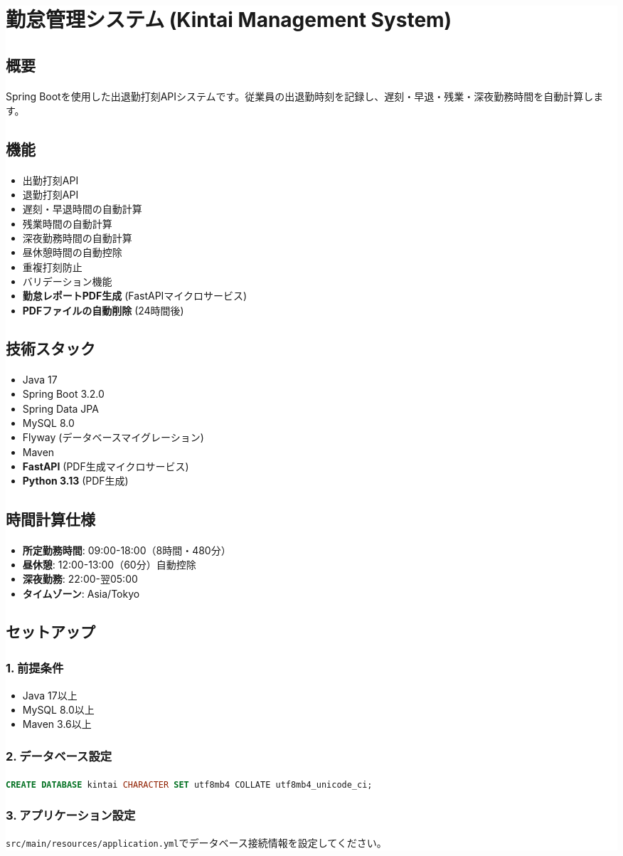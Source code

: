 # 勤怠管理システム (Kintai Management System)

## 概要
Spring Bootを使用した出退勤打刻APIシステムです。従業員の出退勤時刻を記録し、遅刻・早退・残業・深夜勤務時間を自動計算します。

## 機能
- 出勤打刻API
- 退勤打刻API
- 遅刻・早退時間の自動計算
- 残業時間の自動計算
- 深夜勤務時間の自動計算
- 昼休憩時間の自動控除
- 重複打刻防止
- バリデーション機能
- **勤怠レポートPDF生成** (FastAPIマイクロサービス)
- **PDFファイルの自動削除** (24時間後)

## 技術スタック
- Java 17
- Spring Boot 3.2.0
- Spring Data JPA
- MySQL 8.0
- Flyway (データベースマイグレーション)
- Maven
- **FastAPI** (PDF生成マイクロサービス)
- **Python 3.13** (PDF生成)

## 時間計算仕様
- **所定勤務時間**: 09:00-18:00（8時間・480分）
- **昼休憩**: 12:00-13:00（60分）自動控除
- **深夜勤務**: 22:00-翌05:00
- **タイムゾーン**: Asia/Tokyo

## セットアップ

### 1. 前提条件
- Java 17以上
- MySQL 8.0以上
- Maven 3.6以上

### 2. データベース設定
```sql
CREATE DATABASE kintai CHARACTER SET utf8mb4 COLLATE utf8mb4_unicode_ci;
```

### 3. アプリケーション設定
`src/main/resources/application.yml`でデータベース接続情報を設定してください。
